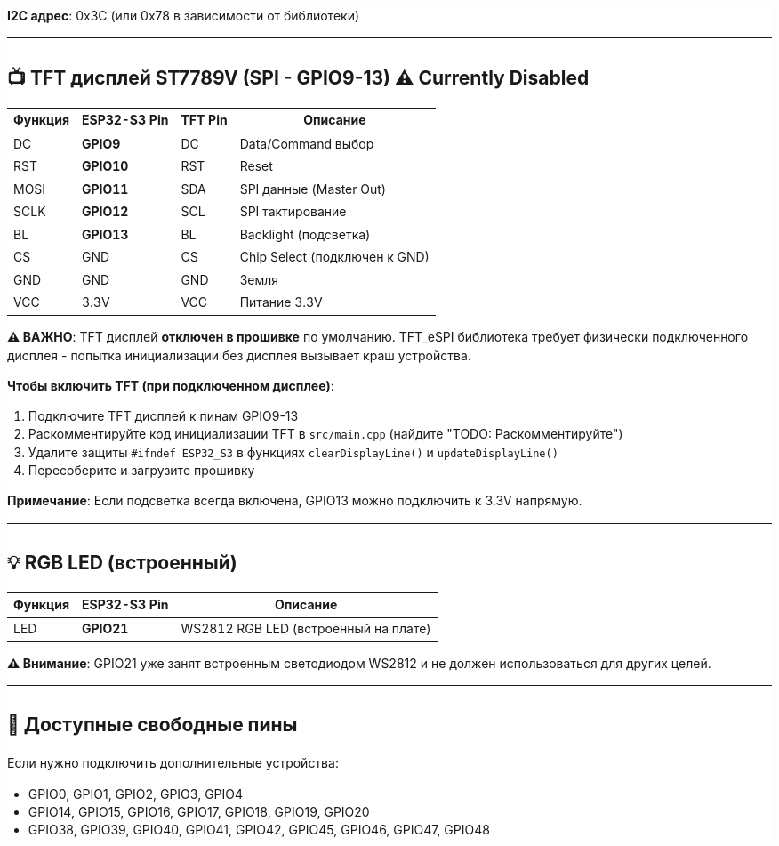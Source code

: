 **I2C адрес**: 0x3C (или 0x78 в зависимости от библиотеки)

---

## 📺 TFT дисплей ST7789V (SPI - GPIO9-13) ⚠️ **Currently Disabled**

| Функция | ESP32-S3 Pin | TFT Pin | Описание |
|---------|--------------|---------|----------|
| DC      | **GPIO9**    | DC      | Data/Command выбор |
| RST     | **GPIO10**   | RST     | Reset |
| MOSI    | **GPIO11**   | SDA     | SPI данные (Master Out) |
| SCLK    | **GPIO12**   | SCL     | SPI тактирование |
| BL      | **GPIO13**   | BL      | Backlight (подсветка) |
| CS      | GND          | CS      | Chip Select (подключен к GND) |
| GND     | GND          | GND     | Земля |
| VCC     | 3.3V         | VCC     | Питание 3.3V |

**⚠️ ВАЖНО**: TFT дисплей **отключен в прошивке** по умолчанию. TFT_eSPI библиотека требует физически подключенного дисплея - попытка инициализации без дисплея вызывает краш устройства.

**Чтобы включить TFT (при подключенном дисплее)**:
1. Подключите TFT дисплей к пинам GPIO9-13
2. Раскомментируйте код инициализации TFT в `src/main.cpp` (найдите "TODO: Раскомментируйте")
3. Удалите защиты `#ifndef ESP32_S3` в функциях `clearDisplayLine()` и `updateDisplayLine()`
4. Пересоберите и загрузите прошивку

**Примечание**: Если подсветка всегда включена, GPIO13 можно подключить к 3.3V напрямую.

---

## 💡 RGB LED (встроенный)

| Функция | ESP32-S3 Pin | Описание |
|---------|--------------|----------|
| LED     | **GPIO21**   | WS2812 RGB LED (встроенный на плате) |

**⚠️ Внимание**: GPIO21 уже занят встроенным светодиодом WS2812 и не должен использоваться для других целей.

---

## 🔌 Доступные свободные пины

Если нужно подключить дополнительные устройства:
- GPIO0, GPIO1, GPIO2, GPIO3, GPIO4
- GPIO14, GPIO15, GPIO16, GPIO17, GPIO18, GPIO19, GPIO20
- GPIO38, GPIO39, GPIO40, GPIO41, GPIO42, GPIO45, GPIO46, GPIO47, GPIO48
